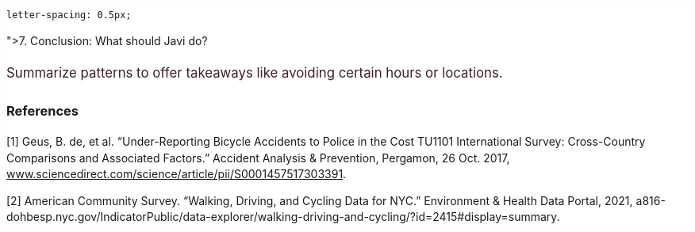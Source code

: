     letter-spacing: 0.5px;
  ">7. Conclusion: What should Javi do?</h2>
  <p style="font-size: 1.2rem; color: #3d1f23; line-height: 1.6;">Summarize patterns to offer takeaways like avoiding certain hours or locations.</p>
</div>

### References

[1] Geus, B. de, et al. “Under-Reporting Bicycle Accidents to Police in the Cost TU1101 International Survey: Cross-Country Comparisons and Associated Factors.” Accident Analysis & Prevention, Pergamon, 26 Oct. 2017, www.sciencedirect.com/science/article/pii/S0001457517303391. 

[2] American Community Survey. “Walking, Driving, and Cycling Data for NYC.” Environment & Health Data Portal, 2021, a816-dohbesp.nyc.gov/IndicatorPublic/data-explorer/walking-driving-and-cycling/?id=2415#display=summary. 

